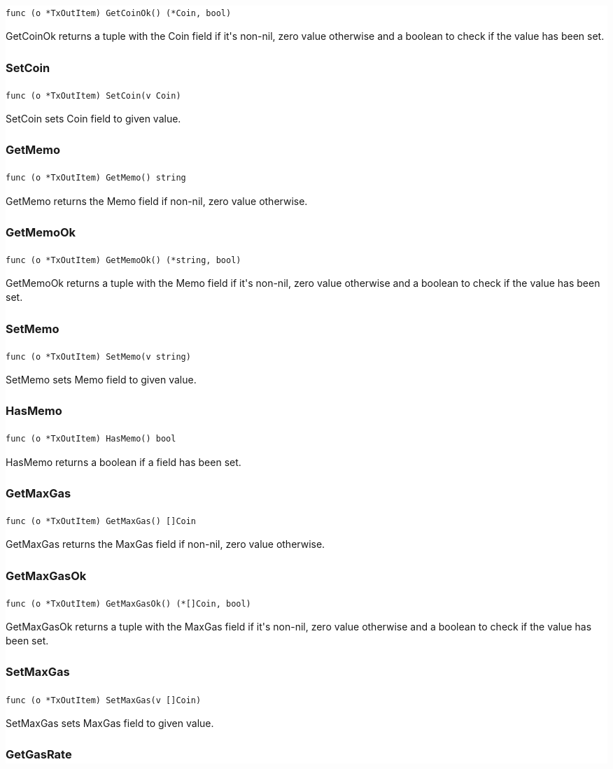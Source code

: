 `func (o *TxOutItem) GetCoinOk() (*Coin, bool)`

GetCoinOk returns a tuple with the Coin field if it's non-nil, zero value otherwise
and a boolean to check if the value has been set.

### SetCoin

`func (o *TxOutItem) SetCoin(v Coin)`

SetCoin sets Coin field to given value.


### GetMemo

`func (o *TxOutItem) GetMemo() string`

GetMemo returns the Memo field if non-nil, zero value otherwise.

### GetMemoOk

`func (o *TxOutItem) GetMemoOk() (*string, bool)`

GetMemoOk returns a tuple with the Memo field if it's non-nil, zero value otherwise
and a boolean to check if the value has been set.

### SetMemo

`func (o *TxOutItem) SetMemo(v string)`

SetMemo sets Memo field to given value.

### HasMemo

`func (o *TxOutItem) HasMemo() bool`

HasMemo returns a boolean if a field has been set.

### GetMaxGas

`func (o *TxOutItem) GetMaxGas() []Coin`

GetMaxGas returns the MaxGas field if non-nil, zero value otherwise.

### GetMaxGasOk

`func (o *TxOutItem) GetMaxGasOk() (*[]Coin, bool)`

GetMaxGasOk returns a tuple with the MaxGas field if it's non-nil, zero value otherwise
and a boolean to check if the value has been set.

### SetMaxGas

`func (o *TxOutItem) SetMaxGas(v []Coin)`

SetMaxGas sets MaxGas field to given value.


### GetGasRate
